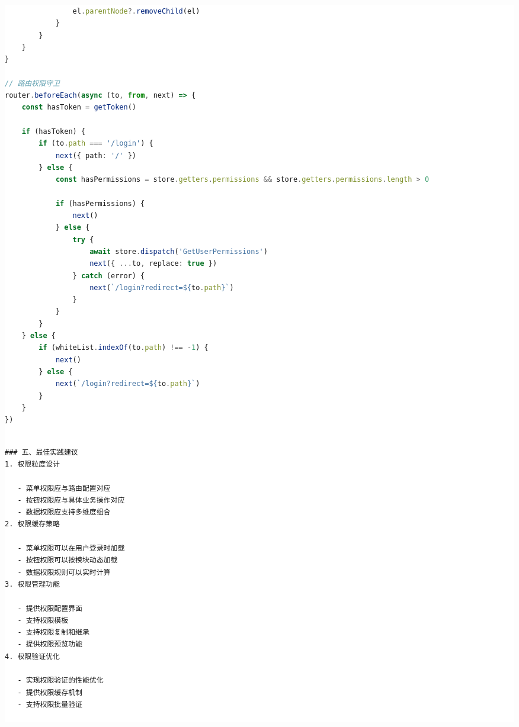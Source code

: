 ```typescript
                el.parentNode?.removeChild(el)
            }
        }
    }
}

// 路由权限守卫
router.beforeEach(async (to, from, next) => {
    const hasToken = getToken()
    
    if (hasToken) {
        if (to.path === '/login') {
            next({ path: '/' })
        } else {
            const hasPermissions = store.getters.permissions && store.getters.permissions.length > 0
            
            if (hasPermissions) {
                next()
            } else {
                try {
                    await store.dispatch('GetUserPermissions')
                    next({ ...to, replace: true })
                } catch (error) {
                    next(`/login?redirect=${to.path}`)
                }
            }
        }
    } else {
        if (whiteList.indexOf(to.path) !== -1) {
            next()
        } else {
            next(`/login?redirect=${to.path}`)
        }
    }
})
 ```
```

### 五、最佳实践建议
1. 权限粒度设计
   
   - 菜单权限应与路由配置对应
   - 按钮权限应与具体业务操作对应
   - 数据权限应支持多维度组合
2. 权限缓存策略
   
   - 菜单权限可以在用户登录时加载
   - 按钮权限可以按模块动态加载
   - 数据权限规则可以实时计算
3. 权限管理功能
   
   - 提供权限配置界面
   - 支持权限模板
   - 支持权限复制和继承
   - 提供权限预览功能
4. 权限验证优化
   
   - 实现权限验证的性能优化
   - 提供权限缓存机制
   - 支持权限批量验证


```